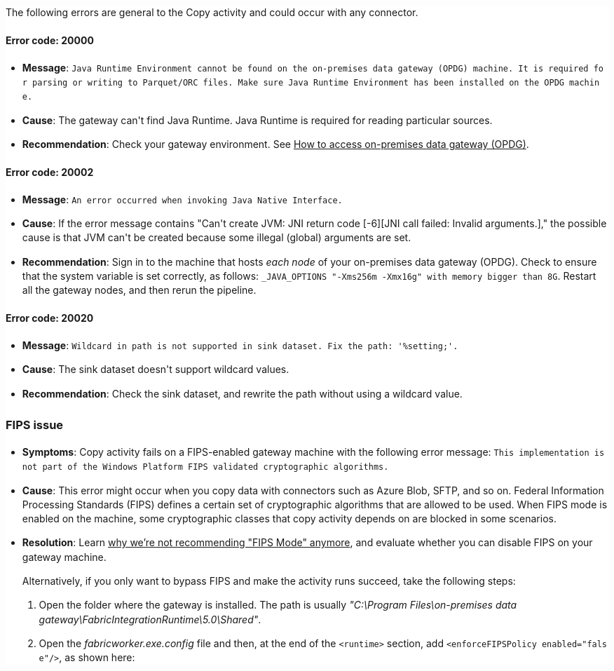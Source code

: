 The following errors are general to the Copy activity and could occur with any connector.

#### Error code: 20000

- **Message**: `Java Runtime Environment cannot be found on the on-premises data gateway (OPDG) machine. It is required for parsing or writing to Parquet/ORC files. Make sure Java Runtime Environment has been installed on the OPDG machine.`

- **Cause**: The gateway can't find Java Runtime. Java Runtime is required for reading particular sources.

- **Recommendation**:  Check your gateway environment. See [How to access on-premises data gateway (OPDG)](how-to-access-on-premises-data.md).


#### Error code: 20002

- **Message**: `An error occurred when invoking Java Native Interface.`

- **Cause**: If the error message contains "Can't create JVM: JNI return code [-6][JNI call failed: Invalid arguments.]," the possible cause is that JVM can't be created because some illegal (global) arguments are set.

- **Recommendation**: Sign in to the machine that hosts *each node* of your on-premises data gateway (OPDG). Check to ensure that the system variable is set correctly, as follows: `_JAVA_OPTIONS "-Xms256m -Xmx16g" with memory bigger than 8G`. Restart all the gateway nodes, and then rerun the pipeline.

#### Error code: 20020

- **Message**: `Wildcard in path is not supported in sink dataset. Fix the path: '%setting;'.`

- **Cause**: The sink dataset doesn't support wildcard values.

- **Recommendation**:  Check the sink dataset, and rewrite the path without using a wildcard value.


### FIPS issue

- **Symptoms**: Copy activity fails on a FIPS-enabled gateway machine with the following error message: `This implementation is not part of the Windows Platform FIPS validated cryptographic algorithms.` 

- **Cause**: This error might occur when you copy data with connectors such as Azure Blob, SFTP, and so on. Federal Information Processing Standards (FIPS) defines a certain set of cryptographic algorithms that are allowed to be used. When FIPS mode is enabled on the machine, some cryptographic classes that copy activity depends on are blocked in some scenarios.

- **Resolution**: Learn [why we’re not recommending "FIPS Mode" anymore](https://techcommunity.microsoft.com/t5/microsoft-security-baselines/why-we-8217-re-not-recommending-8220-fips-mode-8221-anymore/ba-p/701037), and evaluate whether you can disable FIPS on your gateway machine.

    Alternatively, if you only want to bypass FIPS and make the activity runs succeed, take the following steps:

    1. Open the folder where the gateway is installed. The path is usually *"C:\Program Files\on-premises data gateway\FabricIntegrationRuntime\5.0\Shared\"*.

    2. Open the *fabricworker.exe.config* file and then, at the end of the `<runtime>` section, add `<enforceFIPSPolicy enabled="false"/>`, as shown here:
